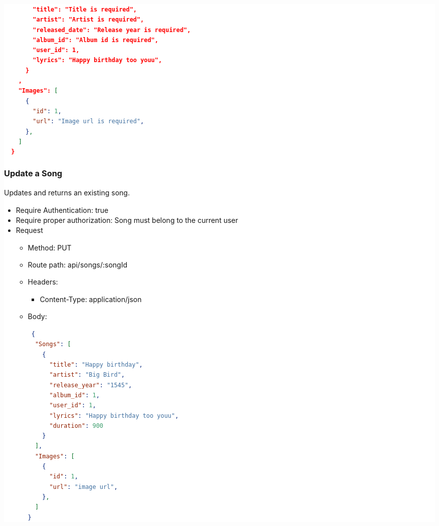   ```json
          "title": "Title is required",
          "artist": "Artist is required",
          "released_date": "Release year is required",
          "album_id": "Album id is required",
          "user_id": 1,
          "lyrics": "Happy birthday too youu",
        }
      ,
      "Images": [
        {
          "id": 1,
          "url": "Image url is required",
        },
      ]
    }
  ```


### Update a Song


Updates and returns an existing song.


* Require Authentication: true
* Require proper authorization: Song must belong to the current user
* Request
  * Method: PUT
  * Route path: api/songs/:songId
  * Headers:
    * Content-Type: application/json
  * Body:


    ```json
     {
      "Songs": [
        {
          "title": "Happy birthday",
          "artist": "Big Bird",
          "release_year": "1545",
          "album_id": 1,
          "user_id": 1,
          "lyrics": "Happy birthday too youu",
          "duration": 900
        }
      ],
      "Images": [
        {
          "id": 1,
          "url": "image url",
        },
      ]
    }
    ```
